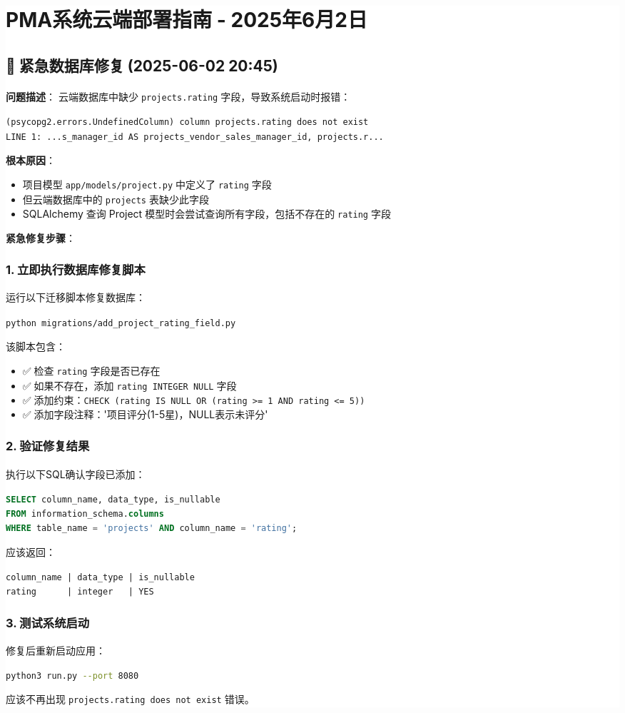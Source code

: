 # PMA系统云端部署指南 - 2025年6月2日

## 🚨 紧急数据库修复 (2025-06-02 20:45)

**问题描述**：
云端数据库中缺少 `projects.rating` 字段，导致系统启动时报错：
```
(psycopg2.errors.UndefinedColumn) column projects.rating does not exist
LINE 1: ...s_manager_id AS projects_vendor_sales_manager_id, projects.r...
```

**根本原因**：
- 项目模型 `app/models/project.py` 中定义了 `rating` 字段
- 但云端数据库中的 `projects` 表缺少此字段
- SQLAlchemy 查询 Project 模型时会尝试查询所有字段，包括不存在的 `rating` 字段

**紧急修复步骤**：

### 1. 立即执行数据库修复脚本

运行以下迁移脚本修复数据库：
```bash
python migrations/add_project_rating_field.py
```

该脚本包含：
- ✅ 检查 `rating` 字段是否已存在
- ✅ 如果不存在，添加 `rating INTEGER NULL` 字段
- ✅ 添加约束：`CHECK (rating IS NULL OR (rating >= 1 AND rating <= 5))`
- ✅ 添加字段注释：'项目评分(1-5星)，NULL表示未评分'

### 2. 验证修复结果

执行以下SQL确认字段已添加：
```sql
SELECT column_name, data_type, is_nullable 
FROM information_schema.columns 
WHERE table_name = 'projects' AND column_name = 'rating';
```

应该返回：
```
column_name | data_type | is_nullable
rating      | integer   | YES
```

### 3. 测试系统启动

修复后重新启动应用：
```bash
python3 run.py --port 8080
```

应该不再出现 `projects.rating does not exist` 错误。
